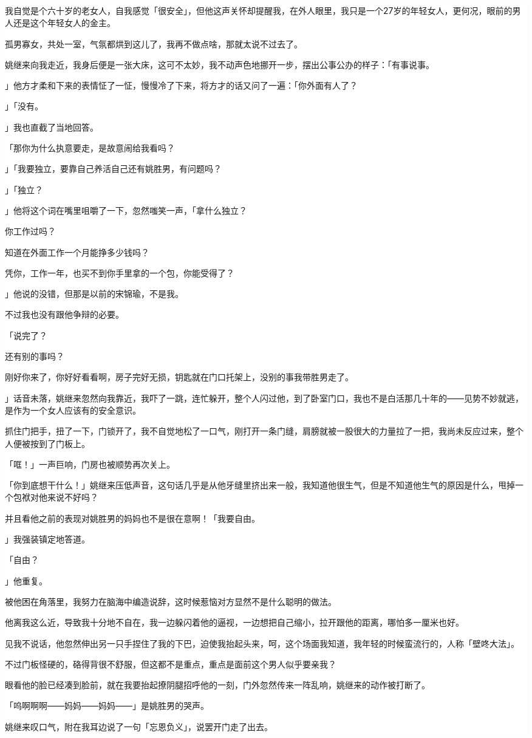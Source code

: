 我自觉是个六十岁的老女人，自我感觉「很安全」，但他这声关怀却提醒我，在外人眼里，我只是一个27岁的年轻女人，更何况，眼前的男人还是这个年轻女人的金主。

孤男寡女，共处一室，气氛都烘到这儿了，我再不做点啥，那就太说不过去了。

姚继来向我走近，我身后便是一张大床，这可不太妙，我不动声色地挪开一步，摆出公事公办的样子：「有事说事。

」他方才柔和下来的表情怔了一怔，慢慢冷了下来，将方才的话又问了一遍：「你外面有人了？

」「没有。

」我也直截了当地回答。

「那你为什么执意要走，是故意闹给我看吗？

」「我要独立，要靠自己养活自己还有姚胜男，有问题吗？

」「独立？

」他将这个词在嘴里咀嚼了一下，忽然嗤笑一声，「拿什么独立？

你工作过吗？

知道在外面工作一个月能挣多少钱吗？

凭你，工作一年，也买不到你手里拿的一个包，你能受得了？

」他说的没错，但那是以前的宋锦瑜，不是我。

不过我也没有跟他争辩的必要。

「说完了？

还有别的事吗？

刚好你来了，你好好看看啊，房子完好无损，钥匙就在门口托架上，没别的事我带胜男走了。

」话音未落，姚继来忽然向我靠近，我吓了一跳，连忙躲开，整个人闪过他，到了卧室门口，我也不是白活那几十年的——见势不妙就逃，是作为一个女人应该有的安全意识。

抓住门把手，扭了一下，门锁开了，我不自觉地松了一口气，刚打开一条门缝，肩膀就被一股很大的力量拉了一把，我尚未反应过来，整个人便被按到了门板上。

「哐！」一声巨响，门房也被顺势再次关上。

「你到底想干什么！」姚继来压低声音，这句话几乎是从他牙缝里挤出来一般，我知道他很生气，但是不知道他生气的原因是什么，甩掉一个包袱对他来说不好吗？

并且看他之前的表现对姚胜男的妈妈也不是很在意啊！「我要自由。

」我强装镇定地答道。

「自由？

」他重复。

被他困在角落里，我努力在脑海中编造说辞，这时候惹恼对方显然不是什么聪明的做法。

他离我这么近，导致我十分地不自在，我一边躲闪着他的逼视，一边想把自己缩小，拉开跟他的距离，哪怕多一厘米也好。

见我不说话，他忽然伸出另一只手捏住了我的下巴，迫使我抬起头来，呵，这个场面我知道，我年轻的时候蛮流行的，人称「壁咚大法」。

不过门板怪硬的，硌得背很不舒服，但这都不是重点，重点是面前这个男人似乎要亲我？

眼看他的脸已经凑到脸前，就在我要抬起撩阴腿招呼他的一刻，门外忽然传来一阵乱响，姚继来的动作被打断了。

「呜啊啊啊——妈妈——妈妈——」是姚胜男的哭声。

姚继来叹口气，附在我耳边说了一句「忘恩负义」，说罢开门走了出去。
